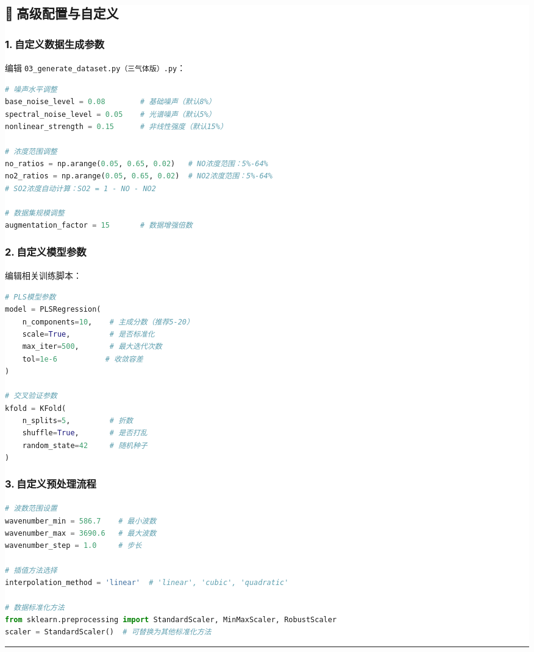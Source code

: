 ## 🔧 高级配置与自定义

### 1. 自定义数据生成参数
编辑 `03_generate_dataset.py（三气体版）.py`：
```python
# 噪声水平调整
base_noise_level = 0.08        # 基础噪声（默认8%）
spectral_noise_level = 0.05    # 光谱噪声（默认5%）
nonlinear_strength = 0.15      # 非线性强度（默认15%）

# 浓度范围调整
no_ratios = np.arange(0.05, 0.65, 0.02)   # NO浓度范围：5%-64%
no2_ratios = np.arange(0.05, 0.65, 0.02)  # NO2浓度范围：5%-64%
# SO2浓度自动计算：SO2 = 1 - NO - NO2

# 数据集规模调整
augmentation_factor = 15       # 数据增强倍数
```

### 2. 自定义模型参数
编辑相关训练脚本：
```python
# PLS模型参数
model = PLSRegression(
    n_components=10,    # 主成分数（推荐5-20）
    scale=True,         # 是否标准化
    max_iter=500,       # 最大迭代次数
    tol=1e-6           # 收敛容差
)

# 交叉验证参数
kfold = KFold(
    n_splits=5,         # 折数
    shuffle=True,       # 是否打乱
    random_state=42     # 随机种子
)
```

### 3. 自定义预处理流程
```python
# 波数范围设置
wavenumber_min = 586.7    # 最小波数
wavenumber_max = 3690.6   # 最大波数
wavenumber_step = 1.0     # 步长

# 插值方法选择
interpolation_method = 'linear'  # 'linear', 'cubic', 'quadratic'

# 数据标准化方法
from sklearn.preprocessing import StandardScaler, MinMaxScaler, RobustScaler
scaler = StandardScaler()  # 可替换为其他标准化方法
```

---